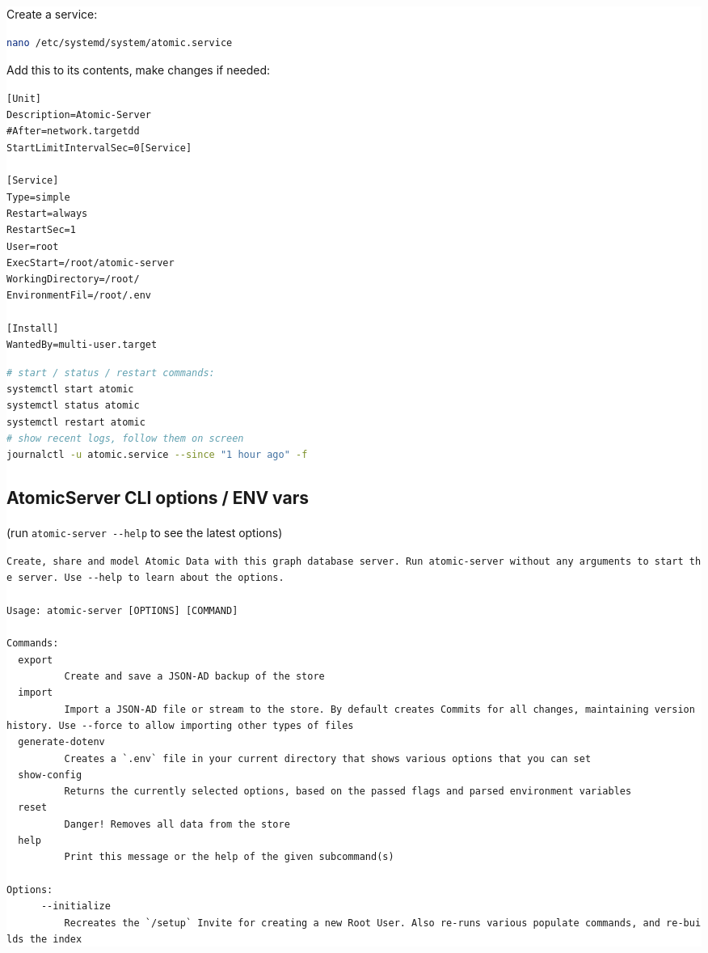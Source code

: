 Create a service:

```sh
nano /etc/systemd/system/atomic.service
```

Add this to its contents, make changes if needed:

```service
[Unit]
Description=Atomic-Server
#After=network.targetdd
StartLimitIntervalSec=0[Service]

[Service]
Type=simple
Restart=always
RestartSec=1
User=root
ExecStart=/root/atomic-server
WorkingDirectory=/root/
EnvironmentFil=/root/.env

[Install]
WantedBy=multi-user.target
```

```sh
# start / status / restart commands:
systemctl start atomic
systemctl status atomic
systemctl restart atomic
# show recent logs, follow them on screen
journalctl -u atomic.service --since "1 hour ago" -f
```

## AtomicServer CLI options / ENV vars

(run `atomic-server --help` to see the latest options)

```
Create, share and model Atomic Data with this graph database server. Run atomic-server without any arguments to start the server. Use --help to learn about the options.

Usage: atomic-server [OPTIONS] [COMMAND]

Commands:
  export
          Create and save a JSON-AD backup of the store
  import
          Import a JSON-AD file or stream to the store. By default creates Commits for all changes, maintaining version history. Use --force to allow importing other types of files
  generate-dotenv
          Creates a `.env` file in your current directory that shows various options that you can set
  show-config
          Returns the currently selected options, based on the passed flags and parsed environment variables
  reset
          Danger! Removes all data from the store
  help
          Print this message or the help of the given subcommand(s)

Options:
      --initialize
          Recreates the `/setup` Invite for creating a new Root User. Also re-runs various populate commands, and re-builds the index
```